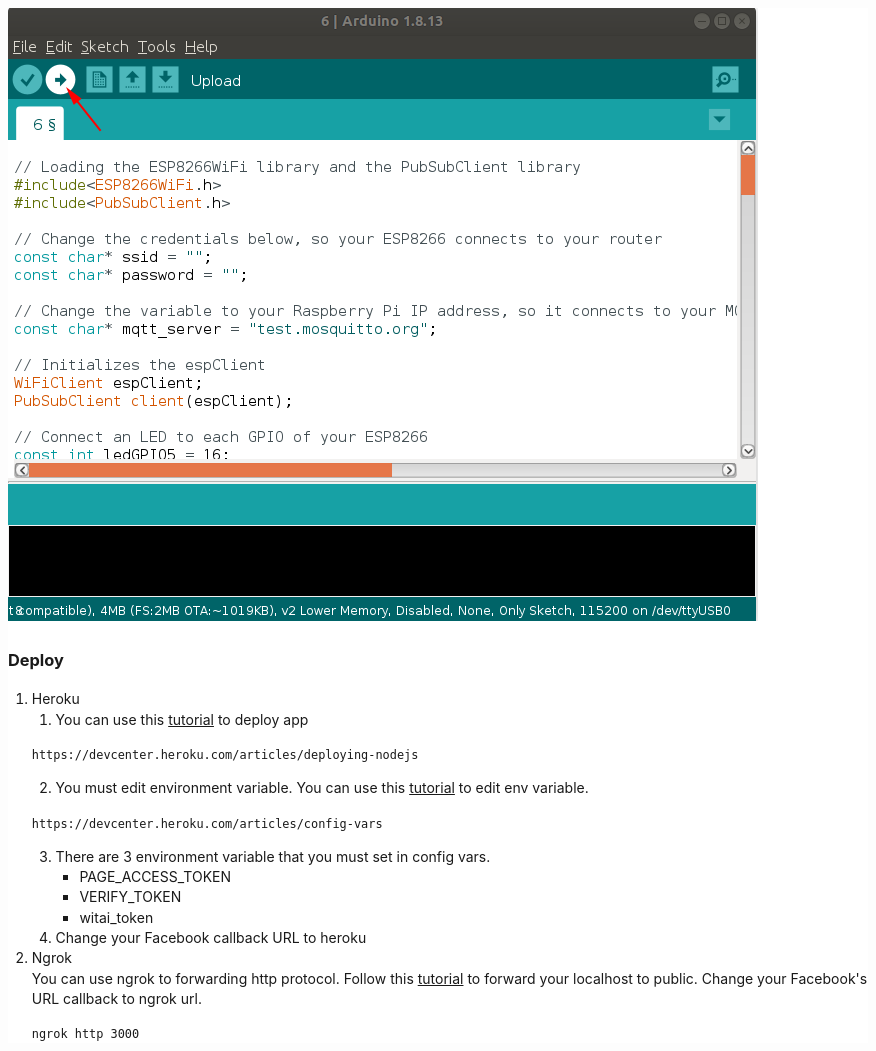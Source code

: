 ![Upload to NodeMCU](./Documentation/img/upload_nodemcu.png)

### Deploy
1. Heroku
   1. You can use this [tutorial](https://devcenter.heroku.com/articles/deploying-nodejs) to deploy app
   ```
   https://devcenter.heroku.com/articles/deploying-nodejs
   ```
   2. You must edit environment variable. You can use this [tutorial](https://devcenter.heroku.com/articles/config-vars) to edit env variable. 
   ```
   https://devcenter.heroku.com/articles/config-vars
   ```
   3. There are 3 environment variable that you must set in config vars.
      *  PAGE_ACCESS_TOKEN
      *  VERIFY_TOKEN
      *  witai_token
   4. Change your Facebook callback URL to heroku
2. Ngrok <br>
   You can use ngrok to forwarding http protocol. Follow this [tutorial](https://ngrok.com/docs) to forward your localhost to public. Change your Facebook's URL callback to ngrok url.
   ```bash
   ngrok http 3000
   ```
